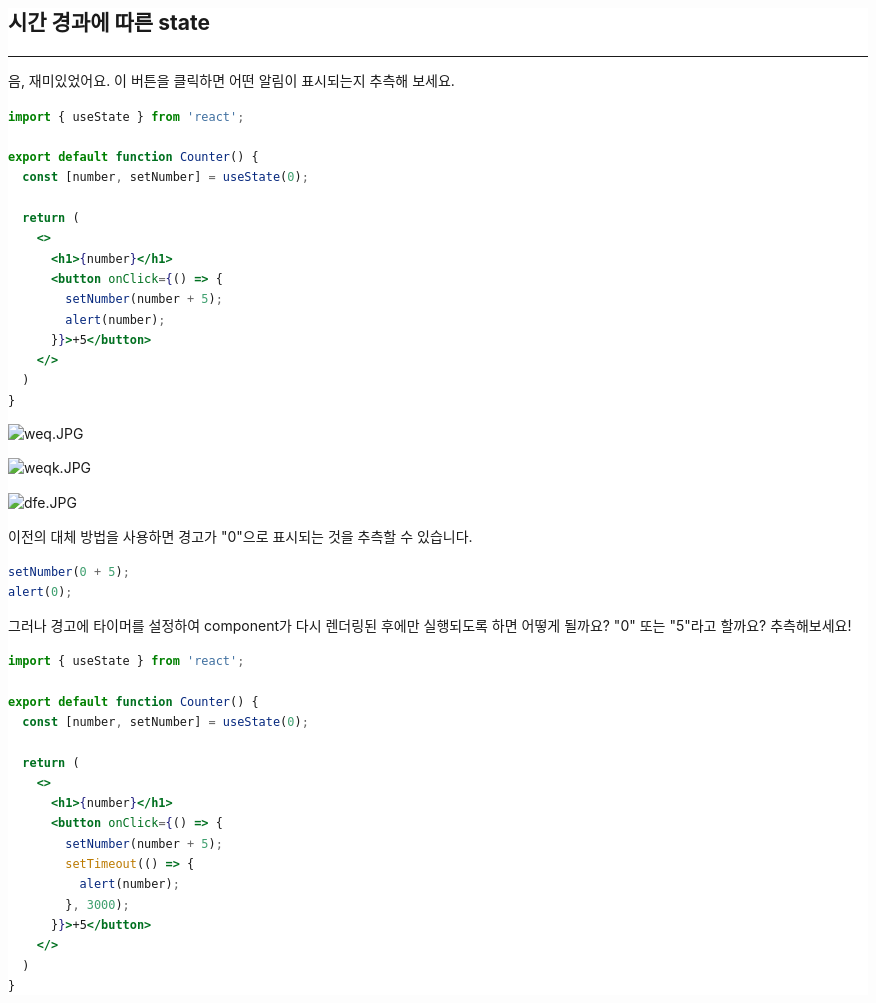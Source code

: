 ## 시간 경과에 따른 state

---

음, 재미있었어요. 이 버튼을 클릭하면 어떤 알림이 표시되는지 추측해 보세요.

```jsx
import { useState } from 'react';

export default function Counter() {
  const [number, setNumber] = useState(0);

  return (
    <>
      <h1>{number}</h1>
      <button onClick={() => {
        setNumber(number + 5);
        alert(number);
      }}>+5</button>
    </>
  )
}
```

![weq.JPG](%F0%9F%93%B8%E1%84%89%E1%85%B3%E1%84%82%E1%85%A2%E1%86%B8%E1%84%89%E1%85%A3%E1%86%BA%E1%84%8B%E1%85%B3%E1%84%85%E1%85%A9%20State%20%E1%84%91%E1%85%AD%E1%84%89%E1%85%B5%207a1d7f1b3ccc4c1ab2601cf0bd78b237/weq.jpg)

![weqk.JPG](%F0%9F%93%B8%E1%84%89%E1%85%B3%E1%84%82%E1%85%A2%E1%86%B8%E1%84%89%E1%85%A3%E1%86%BA%E1%84%8B%E1%85%B3%E1%84%85%E1%85%A9%20State%20%E1%84%91%E1%85%AD%E1%84%89%E1%85%B5%207a1d7f1b3ccc4c1ab2601cf0bd78b237/weqk.jpg)

![dfe.JPG](%F0%9F%93%B8%E1%84%89%E1%85%B3%E1%84%82%E1%85%A2%E1%86%B8%E1%84%89%E1%85%A3%E1%86%BA%E1%84%8B%E1%85%B3%E1%84%85%E1%85%A9%20State%20%E1%84%91%E1%85%AD%E1%84%89%E1%85%B5%207a1d7f1b3ccc4c1ab2601cf0bd78b237/dfe.jpg)

이전의 대체 방법을 사용하면 경고가 "0"으로 표시되는 것을 추측할 수 있습니다.

```jsx
setNumber(0 + 5);
alert(0);
```

그러나 경고에 타이머를 설정하여 component가 다시 렌더링된 후에만 실행되도록 하면 어떻게 될까요? "0" 또는 "5"라고 할까요? 추측해보세요!

```jsx
import { useState } from 'react';

export default function Counter() {
  const [number, setNumber] = useState(0);

  return (
    <>
      <h1>{number}</h1>
      <button onClick={() => {
        setNumber(number + 5);
        setTimeout(() => {
          alert(number);
        }, 3000);
      }}>+5</button>
    </>
  )
}
```
